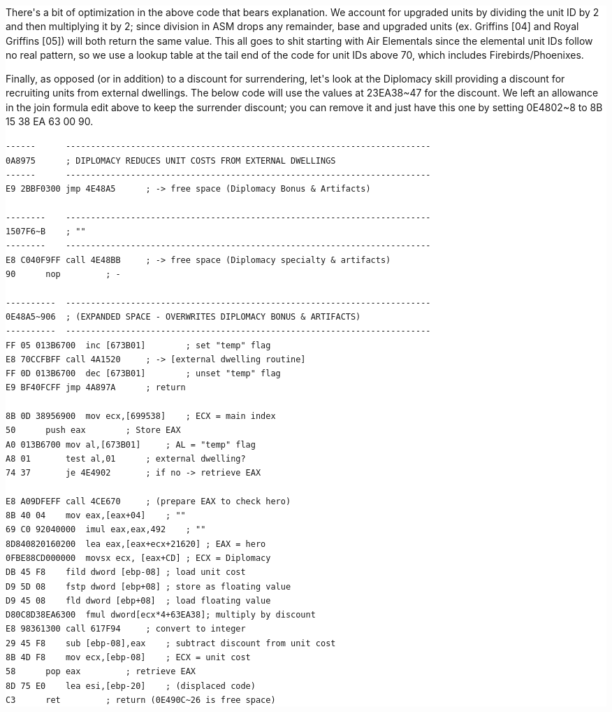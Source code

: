 There's a bit of optimization in the above code that bears explanation. We account for upgraded units by
dividing the unit ID by 2 and then multiplying it by 2; since division in ASM drops any remainder, base
and upgraded units (ex. Griffins [04] and Royal Griffins [05]) will both return the same value. This all
goes to shit starting with Air Elementals since the elemental unit IDs follow no real pattern, so we use
a lookup table at the tail end of the code for unit IDs above 70, which includes Firebirds/Phoenixes.

Finally, as opposed (or in addition) to a discount for surrendering, let's look at the Diplomacy skill
providing a discount for recruiting units from external dwellings. The below code will use the values at
23EA38\~47 for the discount. We left an allowance in the join formula edit above to keep the surrender
discount; you can remove it and just have this one by setting 0E4802\~8 to 8B 15 38 EA 63 00 90.

    ------		-------------------------------------------------------------------------
    0A8975		; DIPLOMACY REDUCES UNIT COSTS FROM EXTERNAL DWELLINGS
    ------		-------------------------------------------------------------------------
    E9 2BBF0300	jmp 4E48A5		; -> free space (Diplomacy Bonus & Artifacts)

    --------	-------------------------------------------------------------------------
    1507F6~B	; ""
    --------	-------------------------------------------------------------------------
    E8 C040F9FF	call 4E48BB		; -> free space (Diplomacy specialty & artifacts)
    90		nop			; -

    ----------	-------------------------------------------------------------------------
    0E48A5~906	; (EXPANDED SPACE - OVERWRITES DIPLOMACY BONUS & ARTIFACTS)
    ----------	-------------------------------------------------------------------------
    FF 05 013B6700	inc [673B01]		; set "temp" flag
    E8 70CCFBFF	call 4A1520		; -> [external dwelling routine]
    FF 0D 013B6700	dec [673B01]		; unset "temp" flag
    E9 BF40FCFF	jmp 4A897A		; return

    8B 0D 38956900	mov ecx,[699538]	; ECX = main index
    50		push eax		; Store EAX
    A0 013B6700	mov al,[673B01]		; AL = "temp" flag
    A8 01		test al,01		; external dwelling?
    74 37		je 4E4902		; if no -> retrieve EAX

    E8 A09DFEFF	call 4CE670		; (prepare EAX to check hero)
    8B 40 04	mov eax,[eax+04]	; ""
    69 C0 92040000	imul eax,eax,492	; ""
    8D840820160200	lea eax,[eax+ecx+21620]	; EAX = hero
    0FBE88CD000000	movsx ecx, [eax+CD]	; ECX = Diplomacy
    DB 45 F8	fild dword [ebp-08]	; load unit cost
    D9 5D 08	fstp dword [ebp+08]	; store as floating value
    D9 45 08	fld dword [ebp+08]	; load floating value
    D80C8D38EA6300	fmul dword[ecx*4+63EA38]; multiply by discount
    E8 98361300	call 617F94		; convert to integer
    29 45 F8	sub [ebp-08],eax	; subtract discount from unit cost
    8B 4D F8	mov ecx,[ebp-08]	; ECX = unit cost
    58		pop eax			; retrieve EAX
    8D 75 E0	lea esi,[ebp-20]	; (displaced code)
    C3		ret			; return (0E490C~26 is free space)
